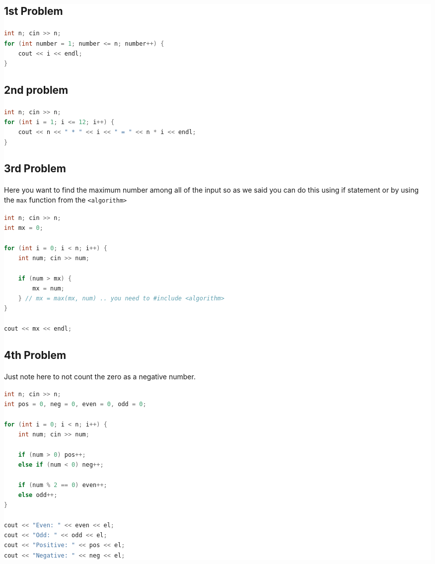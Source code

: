 ## 1st Problem 

```CPP
int n; cin >> n;
for (int number = 1; number <= n; number++) {
	cout << i << endl;
}
```

## 2nd problem 

```CPP
int n; cin >> n;
for (int i = 1; i <= 12; i++) {
	cout << n << " * " << i << " = " << n * i << endl;
}
```

## 3rd Problem

Here you want to find the maximum number among all of the input so as we said you can do this using if statement or by using the `max` function from the `<algorithm>`

```CPP
int n; cin >> n;
int mx = 0;

for (int i = 0; i < n; i++) {
	int num; cin >> num;
	
	if (num > mx) {
		mx = num;
	} // mx = max(mx, num) .. you need to #include <algorithm>
}

cout << mx << endl;
```


## 4th Problem

Just note here to not count the zero as a negative number.

```CPP
int n; cin >> n;
int pos = 0, neg = 0, even = 0, odd = 0;

for (int i = 0; i < n; i++) {
	int num; cin >> num;
	
	if (num > 0) pos++;
	else if (num < 0) neg++;

	if (num % 2 == 0) even++;
	else odd++;
}

cout << "Even: " << even << el;
cout << "Odd: " << odd << el;
cout << "Positive: " << pos << el;
cout << "Negative: " << neg << el;
```
